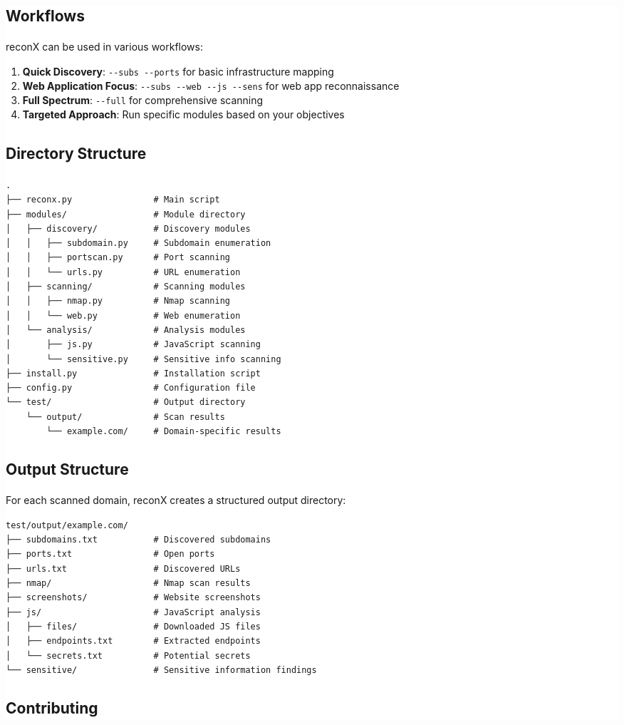 ## Workflows

reconX can be used in various workflows:

1. **Quick Discovery**: `--subs --ports` for basic infrastructure mapping
2. **Web Application Focus**: `--subs --web --js --sens` for web app reconnaissance  
3. **Full Spectrum**: `--full` for comprehensive scanning
4. **Targeted Approach**: Run specific modules based on your objectives

## Directory Structure

```
.
├── reconx.py                # Main script
├── modules/                 # Module directory
│   ├── discovery/           # Discovery modules
│   │   ├── subdomain.py     # Subdomain enumeration
│   │   ├── portscan.py      # Port scanning
│   │   └── urls.py          # URL enumeration
│   ├── scanning/            # Scanning modules
│   │   ├── nmap.py          # Nmap scanning
│   │   └── web.py           # Web enumeration
│   └── analysis/            # Analysis modules
│       ├── js.py            # JavaScript scanning
│       └── sensitive.py     # Sensitive info scanning
├── install.py               # Installation script
├── config.py                # Configuration file
└── test/                    # Output directory
    └── output/              # Scan results
        └── example.com/     # Domain-specific results
```

## Output Structure

For each scanned domain, reconX creates a structured output directory:

```
test/output/example.com/
├── subdomains.txt           # Discovered subdomains
├── ports.txt                # Open ports
├── urls.txt                 # Discovered URLs
├── nmap/                    # Nmap scan results
├── screenshots/             # Website screenshots
├── js/                      # JavaScript analysis
│   ├── files/               # Downloaded JS files
│   ├── endpoints.txt        # Extracted endpoints
│   └── secrets.txt          # Potential secrets
└── sensitive/               # Sensitive information findings
```

## Contributing
